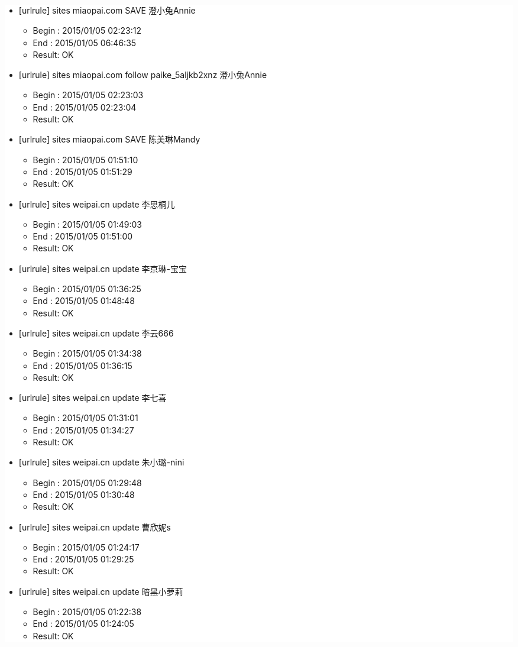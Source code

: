 * [urlrule] sites miaopai.com SAVE 澄小兔Annie

    * Begin : 2015/01/05 02:23:12
    * End   : 2015/01/05 06:46:35
    * Result: OK

* [urlrule] sites miaopai.com follow paike_5aljkb2xnz 澄小兔Annie

    * Begin : 2015/01/05 02:23:03
    * End   : 2015/01/05 02:23:04
    * Result: OK

* [urlrule] sites miaopai.com SAVE 陈美琳Mandy

    * Begin : 2015/01/05 01:51:10
    * End   : 2015/01/05 01:51:29
    * Result: OK

* [urlrule] sites weipai.cn update 李思桐儿

    * Begin : 2015/01/05 01:49:03
    * End   : 2015/01/05 01:51:00
    * Result: OK

* [urlrule] sites weipai.cn update 李京琳-宝宝

    * Begin : 2015/01/05 01:36:25
    * End   : 2015/01/05 01:48:48
    * Result: OK

* [urlrule] sites weipai.cn update 李云666

    * Begin : 2015/01/05 01:34:38
    * End   : 2015/01/05 01:36:15
    * Result: OK

* [urlrule] sites weipai.cn update 李七喜

    * Begin : 2015/01/05 01:31:01
    * End   : 2015/01/05 01:34:27
    * Result: OK

* [urlrule] sites weipai.cn update 朱小璐-nini

    * Begin : 2015/01/05 01:29:48
    * End   : 2015/01/05 01:30:48
    * Result: OK

* [urlrule] sites weipai.cn update 曹欣妮s

    * Begin : 2015/01/05 01:24:17
    * End   : 2015/01/05 01:29:25
    * Result: OK

* [urlrule] sites weipai.cn update 暗黑小萝莉

    * Begin : 2015/01/05 01:22:38
    * End   : 2015/01/05 01:24:05
    * Result: OK
